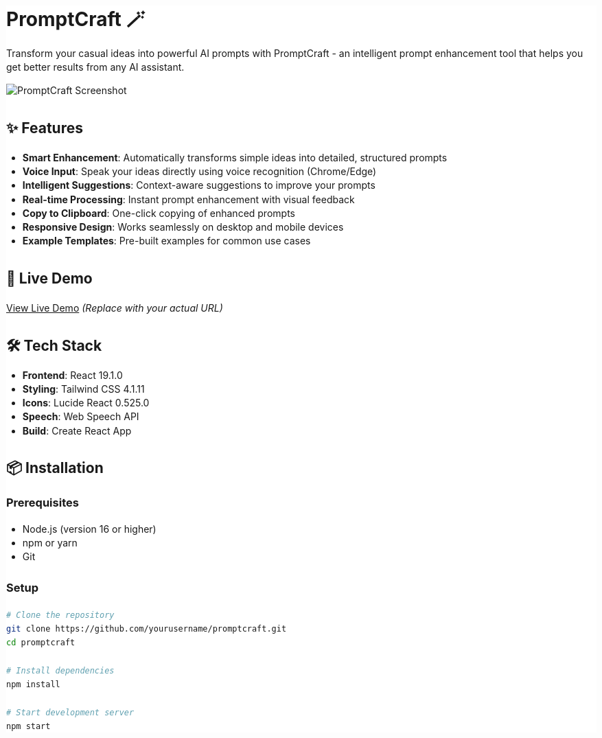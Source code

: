 # PromptCraft 🪄

Transform your casual ideas into powerful AI prompts with PromptCraft - an intelligent prompt enhancement tool that helps you get better results from any AI assistant.

![PromptCraft Screenshot](https://via.placeholder.com/800x400/1a1a1a/teal?text=PromptCraft+Interface)

## ✨ Features

- **Smart Enhancement**: Automatically transforms simple ideas into detailed, structured prompts
- **Voice Input**: Speak your ideas directly using voice recognition (Chrome/Edge)
- **Intelligent Suggestions**: Context-aware suggestions to improve your prompts
- **Real-time Processing**: Instant prompt enhancement with visual feedback
- **Copy to Clipboard**: One-click copying of enhanced prompts
- **Responsive Design**: Works seamlessly on desktop and mobile devices
- **Example Templates**: Pre-built examples for common use cases

## 🚀 Live Demo

[View Live Demo](https://yourusername.github.io/promptcraft) *(Replace with your actual URL)*

## 🛠️ Tech Stack

- **Frontend**: React 19.1.0
- **Styling**: Tailwind CSS 4.1.11
- **Icons**: Lucide React 0.525.0
- **Speech**: Web Speech API
- **Build**: Create React App

## 📦 Installation

### Prerequisites
- Node.js (version 16 or higher)
- npm or yarn
- Git

### Setup
```bash
# Clone the repository
git clone https://github.com/yourusername/promptcraft.git
cd promptcraft

# Install dependencies
npm install

# Start development server
npm start
```
